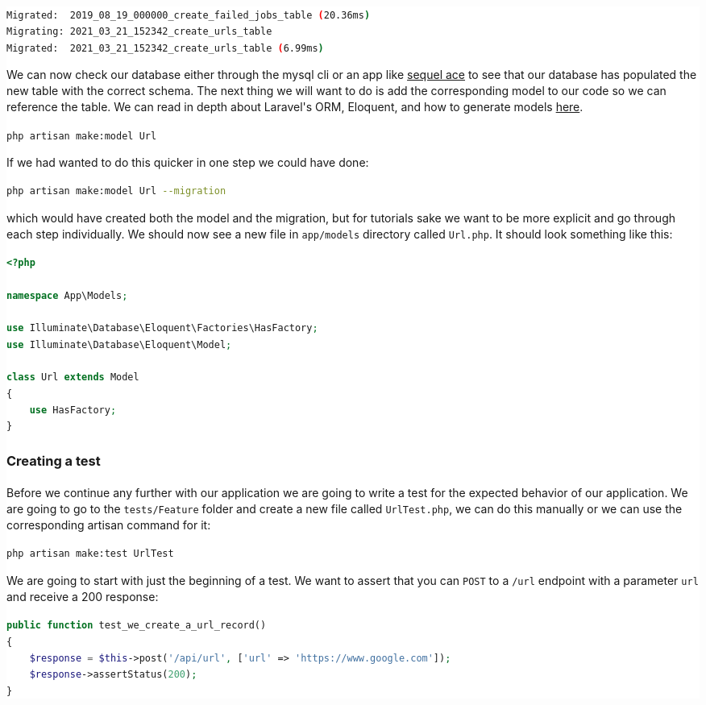 ```sh
Migrated:  2019_08_19_000000_create_failed_jobs_table (20.36ms)
Migrating: 2021_03_21_152342_create_urls_table
Migrated:  2021_03_21_152342_create_urls_table (6.99ms)
```
We can now check our database either through the mysql cli or an app like [sequel ace](https://apps.apple.com/us/app/sequel-ace/id1518036000?mt=12) to see that our database has populated the new table with the correct schema. The next thing we will want to do is add the corresponding model to our code so we can reference the table. We can read in depth about Laravel's ORM, Eloquent, and how to generate models [here](https://laravel.com/docs/8.x/eloquent#generating-model-classes).

```sh
php artisan make:model Url
```

If we had wanted to do this quicker in one step we could have done:
```sh
php artisan make:model Url --migration
```
which would have created both the model and the migration, but for tutorials sake we want to be more explicit and go through each step individually. We should now see a new file in `app/models` directory called `Url.php`. It should look something like this:

```php
<?php

namespace App\Models;

use Illuminate\Database\Eloquent\Factories\HasFactory;
use Illuminate\Database\Eloquent\Model;

class Url extends Model
{
    use HasFactory;
}
```

### Creating a test

Before we continue any further with our application we are going to write a test for the expected behavior of our application. We are going to go to the `tests/Feature` folder and create a new file called `UrlTest.php`, we can do this manually or we can use the corresponding artisan command for it:
```sh
php artisan make:test UrlTest
```

We are going to start with just the beginning of a test. We want to assert that you can `POST` to a `/url` endpoint with a parameter `url` and receive a 200 response:

```php
public function test_we_create_a_url_record()
{
    $response = $this->post('/api/url', ['url' => 'https://www.google.com']);
    $response->assertStatus(200);
}
```
